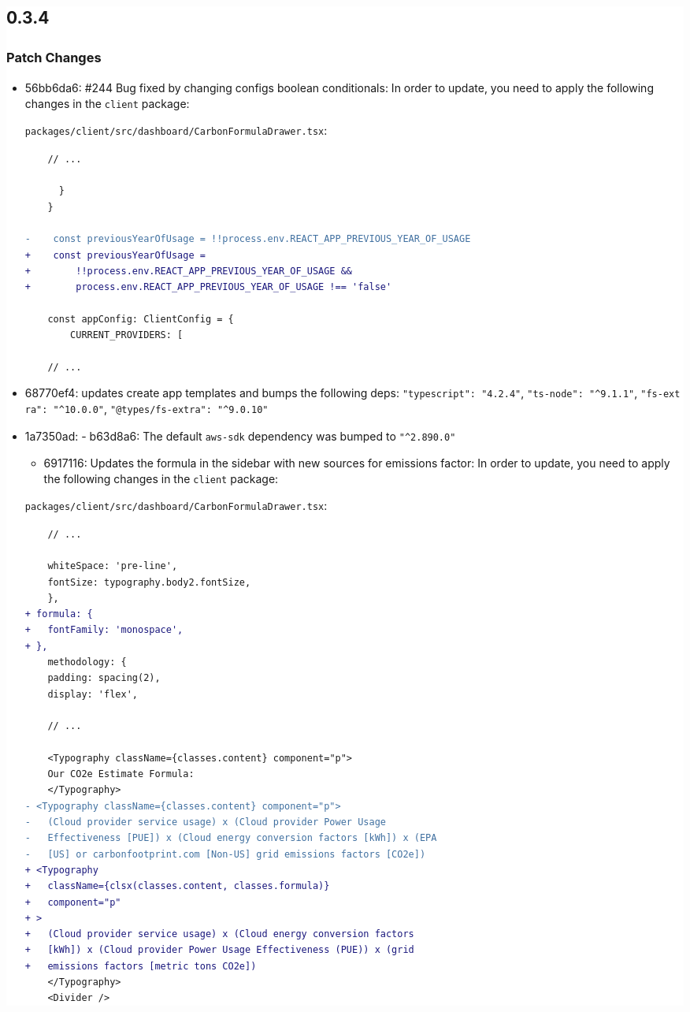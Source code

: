 ## 0.3.4

### Patch Changes

- 56bb6da6: #244 Bug fixed by changing configs boolean conditionals:
  In order to update, you need to apply the following changes in the `client` package:

  `packages/client/src/dashboard/CarbonFormulaDrawer.tsx`:

  ```diff
      // ...

        }
      }

  -    const previousYearOfUsage = !!process.env.REACT_APP_PREVIOUS_YEAR_OF_USAGE
  +    const previousYearOfUsage =
  +        !!process.env.REACT_APP_PREVIOUS_YEAR_OF_USAGE &&
  +        process.env.REACT_APP_PREVIOUS_YEAR_OF_USAGE !== 'false'

      const appConfig: ClientConfig = {
          CURRENT_PROVIDERS: [

      // ...
  ```

- 68770ef4: updates create app templates and bumps the following deps: `"typescript": "4.2.4"`, `"ts-node": "^9.1.1"`, `"fs-extra": "^10.0.0"`, `"@types/fs-extra": "^9.0.10"`
- 1a7350ad: - b63d8a6: The default `aws-sdk` dependency was bumped to `"^2.890.0"`

  - 6917116: Updates the formula in the sidebar with new sources for emissions factor:
    In order to update, you need to apply the following changes in the `client` package:

  `packages/client/src/dashboard/CarbonFormulaDrawer.tsx`:

  ```diff
      // ...

      whiteSpace: 'pre-line',
      fontSize: typography.body2.fontSize,
      },
  + formula: {
  +   fontFamily: 'monospace',
  + },
      methodology: {
      padding: spacing(2),
      display: 'flex',

      // ...

      <Typography className={classes.content} component="p">
      Our CO2e Estimate Formula:
      </Typography>
  - <Typography className={classes.content} component="p">
  -   (Cloud provider service usage) x (Cloud provider Power Usage
  -   Effectiveness [PUE]) x (Cloud energy conversion factors [kWh]) x (EPA
  -   [US] or carbonfootprint.com [Non-US] grid emissions factors [CO2e])
  + <Typography
  +   className={clsx(classes.content, classes.formula)}
  +   component="p"
  + >
  +   (Cloud provider service usage) x (Cloud energy conversion factors
  +   [kWh]) x (Cloud provider Power Usage Effectiveness (PUE)) x (grid
  +   emissions factors [metric tons CO2e])
      </Typography>
      <Divider />
  ```
